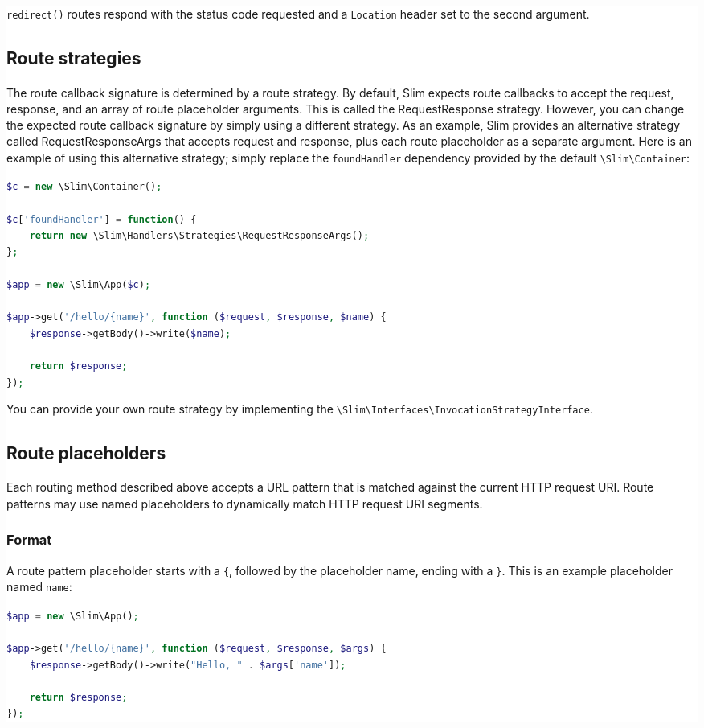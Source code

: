 `redirect()` routes respond with the status code requested and a `Location`
header set to the second argument.

## Route strategies

The route callback signature is determined by a route strategy. By default, Slim expects route callbacks to accept the request, response, and an array of route placeholder arguments. This is called the RequestResponse strategy. However, you can change the expected route callback signature by simply using a different strategy. As an example, Slim provides an alternative strategy called RequestResponseArgs that accepts request and response, plus each route placeholder as a separate argument. Here is an example of using this alternative strategy; simply replace the `foundHandler` dependency provided by the default `\Slim\Container`:

```php
$c = new \Slim\Container();

$c['foundHandler'] = function() {
    return new \Slim\Handlers\Strategies\RequestResponseArgs();
};

$app = new \Slim\App($c);

$app->get('/hello/{name}', function ($request, $response, $name) {
    $response->getBody()->write($name);
    
    return $response;
});
```

You can provide your own route strategy by implementing the `\Slim\Interfaces\InvocationStrategyInterface`.

## Route placeholders

Each routing method described above accepts a URL pattern that is matched against the current HTTP request URI. Route patterns may use named placeholders to dynamically match HTTP request URI segments.

### Format

A route pattern placeholder starts with a `{`, followed by the placeholder name, ending with a `}`. This is an example placeholder named `name`:

```php
$app = new \Slim\App();

$app->get('/hello/{name}', function ($request, $response, $args) {
    $response->getBody()->write("Hello, " . $args['name']);
    
    return $response;
});
```
